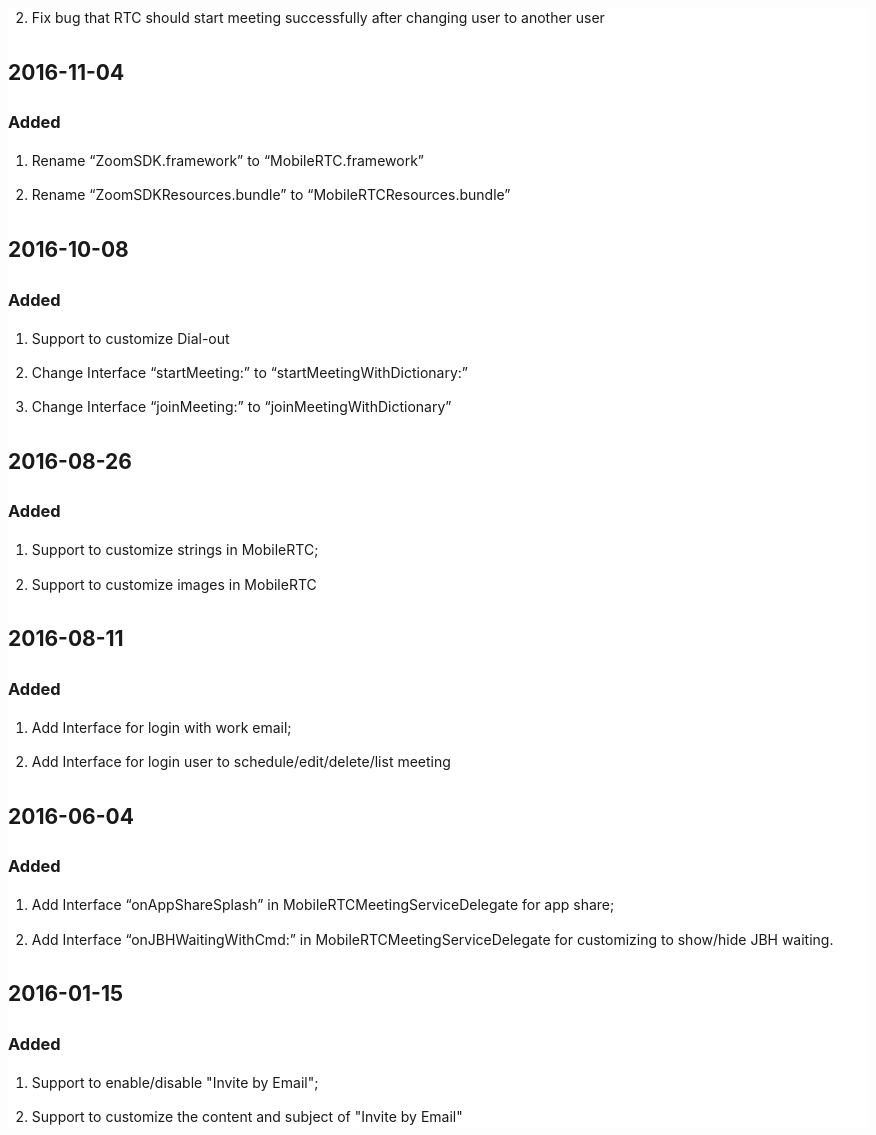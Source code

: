 2. Fix bug that RTC should start meeting successfully after changing user to another user

## 2016-11-04

### Added
1. Rename “ZoomSDK.framework” to “MobileRTC.framework”

2. Rename “ZoomSDKResources.bundle” to “MobileRTCResources.bundle”

## 2016-10-08

### Added
1. Support to customize Dial-out

2. Change Interface “startMeeting:” to “startMeetingWithDictionary:”

3. Change Interface “joinMeeting:” to “joinMeetingWithDictionary”

## 2016-08-26

### Added
1. Support to customize strings in MobileRTC;

2. Support to customize images in MobileRTC

## 2016-08-11

### Added
1. Add Interface for login with work email;

2. Add Interface for login user to schedule/edit/delete/list meeting

## 2016-06-04

### Added
1. Add Interface “onAppShareSplash” in MobileRTCMeetingServiceDelegate for app share;

2. Add Interface “onJBHWaitingWithCmd:” in MobileRTCMeetingServiceDelegate for customizing to show/hide JBH waiting.

## 2016-01-15

### Added
1. Support to enable/disable "Invite by Email";

2. Support to customize the content and subject of "Invite by Email"

